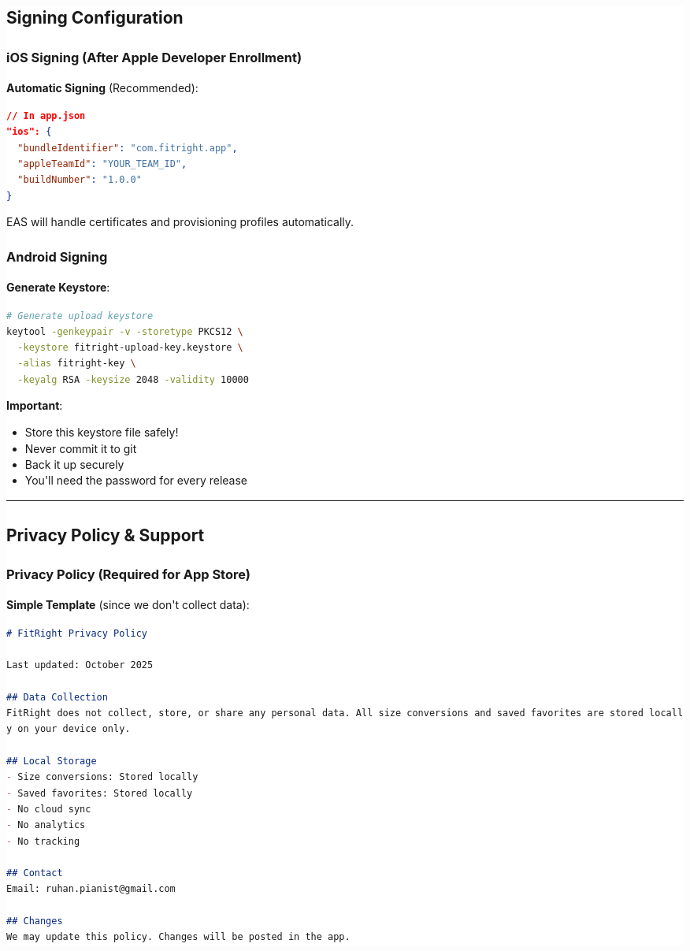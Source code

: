 ## Signing Configuration

### iOS Signing (After Apple Developer Enrollment)

**Automatic Signing** (Recommended):
```json
// In app.json
"ios": {
  "bundleIdentifier": "com.fitright.app",
  "appleTeamId": "YOUR_TEAM_ID",
  "buildNumber": "1.0.0"
}
```

EAS will handle certificates and provisioning profiles automatically.

### Android Signing

**Generate Keystore**:
```bash
# Generate upload keystore
keytool -genkeypair -v -storetype PKCS12 \
  -keystore fitright-upload-key.keystore \
  -alias fitright-key \
  -keyalg RSA -keysize 2048 -validity 10000
```

**Important**: 
- Store this keystore file safely!
- Never commit it to git
- Back it up securely
- You'll need the password for every release

---

## Privacy Policy & Support

### Privacy Policy (Required for App Store)

**Simple Template** (since we don't collect data):

```markdown
# FitRight Privacy Policy

Last updated: October 2025

## Data Collection
FitRight does not collect, store, or share any personal data. All size conversions and saved favorites are stored locally on your device only.

## Local Storage
- Size conversions: Stored locally
- Saved favorites: Stored locally
- No cloud sync
- No analytics
- No tracking

## Contact
Email: ruhan.pianist@gmail.com

## Changes
We may update this policy. Changes will be posted in the app.
```

